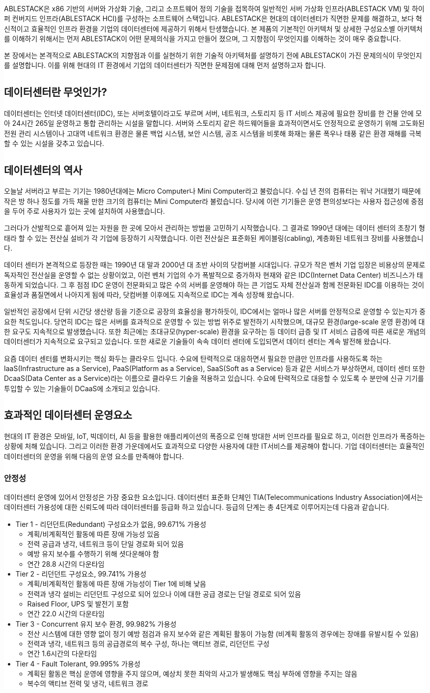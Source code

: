 ABLESTACK은 x86 기반의 서버와 가상화 기술, 그리고 소프트웨어 정의 기술을 접목하여 일반적인 서버 가상화 인프라(ABLESTACK VM) 및 하이퍼 컨버지드 인프라(ABLESTACK HCI)를 구성하는 소프트웨어 스택입니다. ABLESTACK은 현대의 데이터센터가 직면한 문제를 해결하고, 보다 혁신적이고 효율적인 인프라 환경을 기업의 데이터센터에 제공하기 위해서 탄생했습니다. 본 제품의 기본적인 아키텍처 및 상세한 구성요소별 아키텍처를 이해하기 위해서는 먼저 ABLESTACK이 어떤 문제의식을 가지고 만들어 졌으며, 그 지향점이 무엇인지를 이해하는 것이 매우 중요합니다. 

본 장에서는 본격적으로 ABLESTACK의 지향점과 이를 실현하기 위한 기술적 아키텍처를 설명하기 전에 ABLESTACK이 가진 문제의식이 무엇인지를 설명합니다. 이를 위해 현대의 IT 환경에서 기업의 데이터센터가 직면한 문제점에 대해 먼저 설명하고자 합니다. 
## 데이터센터란 무엇인가?

데이터센터는 인터넷 데이터센터(IDC), 또는 서버호텔이라고도 부르며 서버, 네트워크, 스토리지 등 IT 서비스 제공에 필요한 장비를 한 건물 안에 모아 24시간 265일 운영하고 통합 관리하는 시설을 말합니다. 서버와 스토리지 같은 하드웨어들을 효과적이면서도 안정적으로 운영하기 위해 고도화된 전원 관리 시스템이나 고대역 네트워크 환경은 물론 백업 시스템, 보안 시스템, 공조 시스템을 비롯해 화재는 물론 폭우나 태풍 같은 환경 재해를 극복할 수 있는 시설을 갖추고 있습니다. 

## 데이터센터의 역사

오늘날 서버라고 부르는 기기는 1980년대에는 Micro Computer나 Mini Computer라고 불렀습니다. 수십 년 전의 컴퓨터는 워낙 거대했기 때문에 작은 방 하나 정도를 가득 채울 만한 크기의 컴퓨터는 Mini Computer라 불렀습니다. 당시에 이런 기기들은 운영 편의성보다는 사용자 접근성에 중점을 두어 주로 사용자가 있는 곳에 설치하여 사용했습니다.

그러다가 산발적으로 흩어져 있는 자원을 한 곳에 모아서 관리하는 방법을 고민하기 시작했습니다. 그 결과로 1990년 대에는 데이터 센터의 초창기 형태라 할 수 있는 전산실 설비가 각 기업에 등장하기 시작했습니다. 이런 전산실은 표준화된 케이블링(cabling), 계층화된 네트워크 장비를 사용했습니다.

데이터 센터가 본격적으로 등장한 때는 1990년 대 말과 2000년 대 초반 사이의 닷컴버블 시대입니다. 규모가 작은 벤처 기업 입장은 비용상의 문제로 독자적인 전산실을 운영할 수 없는 상황이었고, 이런 벤처 기업의 수가 폭발적으로 증가하자 현재와 같은 IDC(Internet Data Center) 비즈니스가 태동하게 되었습니다. 그 후 점점 IDC 운영이 전문화되고 많은 수의 서버를 운영해야 하는 큰 기업도 자체 전산실과 함께 전문화된 IDC를 이용하는 것이 효율성과 품질면에서 나아지게 됨에 따라, 닷컴버블 이후에도 지속적으로 IDC는 계속 성장해 왔습니다.

일반적인 공장에서 단위 시간당 생산량 등을 기준으로 공장의 효율성을 평가하듯이, IDC에서는 얼마나 많은 서버를 안정적으로 운영할 수 있는지가 중요한 척도입니다. 당연히 IDC는 많은 서버를 효과적으로 운영할 수 있는 방법 위주로 발전하기 시작했으며, 대규모 환경(large-scale 운영 환경)에 대한 요구도 지속적으로 발생했습니다. 또한 최근에는 초대규모(hyper-scale) 환경을 요구하는 등 데이터 급증 및 IT 서비스 급증에 따른 새로운 개념의 데이터센터가 지속적으로 요구되고 있습니다. 또한 새로운 기술들이 속속 데이터 센터에 도입되면서 데이터 센터는 계속 발전해 왔습니다.

요즘 데이터 센터를 변화시키는 핵심 화두는 클라우드 입니다. 수요에 탄력적으로 대응하면서 필요한 만큼만 인프라를 사용하도록 하는 IaaS(Infrastructure as a Service), PaaS(Platform as a Service), SaaS(Soft as a Service) 등과 같은 서비스가 부상하면서, 데이터 센터 또한 DcaaS(Data Center as a Service)라는 이름으로 클라우드 기술을 적용하고 있습니다. 수요에 탄력적으로 대응할 수 있도록 수 분만에 신규 기기를 투입할 수 있는 기술들이 DCaaS에 소개되고 있습니다.

## 효과적인 데이터센터 운영요소

현대의 IT 환경은 모바일, IoT, 빅데이터, AI 등을 활용한 애플리케이션의 폭증으로 인해 방대한 서버 인프라를 필요로 하고, 이러한 인프라가 폭증하는 상황에 처해 있습니다. 그리고 이러한 환경 가운데에서도 효과적으로 다양한 사용자에 대한 IT서비스를 제공해야 합니다. 기업 데이터센터는 효율적인 데이터센터의 운영을 위해 다음의 운영 요소를 만족해야 합니다. 

### 안정성

데이터센터 운영에 있어서 안정성은 가장 중요한 요소입니다. 데이터센터 표준화 단체인 TIA(Telecommunications Industry Association)에서는 데이터센터 가용성에 대한 신뢰도에 따라 데이터센터를 등급화 하고 있습니다. 등급의 단계는 총 4단계로 이루어지는데 다음과 같습니다. 

- Tier 1 - 리던던트(Redundant) 구성요소가 없음, 99.671% 가용성  
    * 계획/비계획적인 활동에 따른 장애 가능성 있음
    * 전력 공급과 냉각, 네트워크 등이 단일 경로화 되어 있음
    * 예방 유지 보수를 수행하기 위해 셧다운해야 함
    * 연간 28.8 시간의 다운타임
- Tier 2 - 리던던트 구성요소, 99.741% 가용성
    * 계획/비계획적인 활동에 따른 장애 가능성이 Tier 1에 비해 낮음
    * 전력과 냉각 설비는 리던던트 구성으로 되어 있으나 이에 대한 공급 경로는 단일 경로로 되어 있음
    * Raised Floor, UPS 및 발전기 포함
    * 연간 22.0 시간의 다운타임
- Tier 3 - Concurrent 유지 보수 환경, 99.982% 가용성
    * 전산 시스템에 대한 영향 없이 정기 예방 점검과 유지 보수와 같은 계획된 활동이 가능함 (비계획 활동의 경우에는 장애를 유발시킬 수 있음)
    * 전력과 냉각, 네트워크 등의 공급경로의 복수 구성, 하나는 액티브 경로, 리던던트 구성
    * 연간 1.6시간의 다운타임
- Tier 4 - Fault Tolerant, 99.995% 가용성
    * 계획된 활동은 핵심 운영에 영향을 주지 않으며, 예상치 못한 최악의 사고가 발생해도 핵심 부하에 영향을 주지는 않음
    * 복수의 액티브 전력 및 냉각, 네트워크 경로